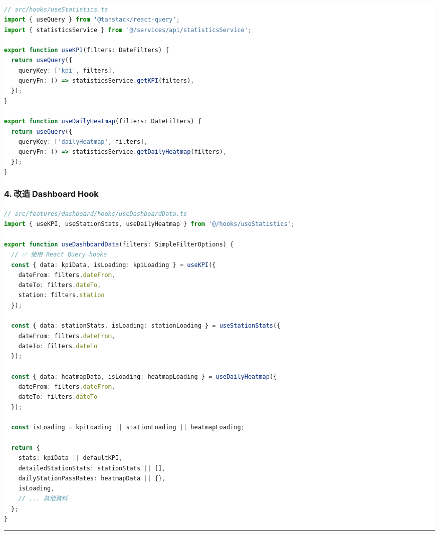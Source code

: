 
```typescript
// src/hooks/useStatistics.ts
import { useQuery } from '@tanstack/react-query';
import { statisticsService } from '@/services/api/statisticsService';

export function useKPI(filters: DateFilters) {
  return useQuery({
    queryKey: ['kpi', filters],
    queryFn: () => statisticsService.getKPI(filters),
  });
}

export function useDailyHeatmap(filters: DateFilters) {
  return useQuery({
    queryKey: ['dailyHeatmap', filters],
    queryFn: () => statisticsService.getDailyHeatmap(filters),
  });
}
```

### 4. 改造 Dashboard Hook
```typescript
// src/features/dashboard/hooks/useDashboardData.ts
import { useKPI, useStationStats, useDailyHeatmap } from '@/hooks/useStatistics';

export function useDashboardData(filters: SimpleFilterOptions) {
  // ✅ 使用 React Query hooks
  const { data: kpiData, isLoading: kpiLoading } = useKPI({
    dateFrom: filters.dateFrom,
    dateTo: filters.dateTo,
    station: filters.station
  });

  const { data: stationStats, isLoading: stationLoading } = useStationStats({
    dateFrom: filters.dateFrom,
    dateTo: filters.dateTo
  });

  const { data: heatmapData, isLoading: heatmapLoading } = useDailyHeatmap({
    dateFrom: filters.dateFrom,
    dateTo: filters.dateTo
  });

  const isLoading = kpiLoading || stationLoading || heatmapLoading;

  return {
    stats: kpiData || defaultKPI,
    detailedStationStats: stationStats || [],
    dailyStationPassRates: heatmapData || {},
    isLoading,
    // ... 其他資料
  };
}
```

---
